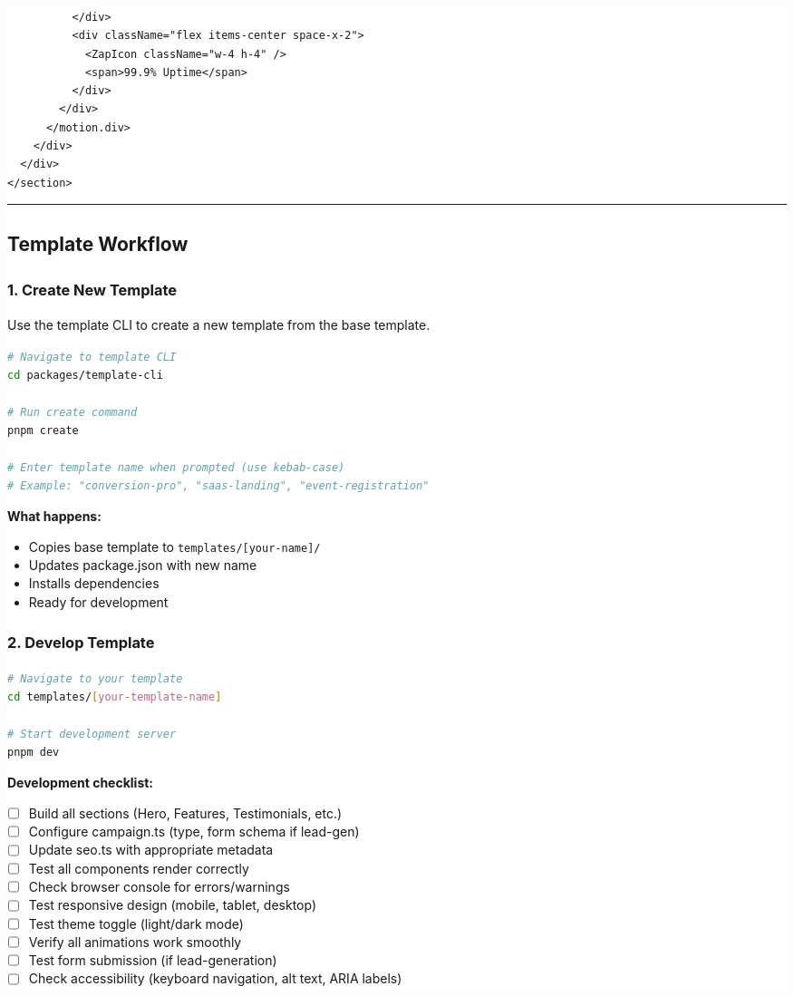 ```tsx
          </div>
          <div className="flex items-center space-x-2">
            <ZapIcon className="w-4 h-4" />
            <span>99.9% Uptime</span>
          </div>
        </div>
      </motion.div>
    </div>
  </div>
</section>
```

---

## Template Workflow

### 1. Create New Template

Use the template CLI to create a new template from the base template.

```bash
# Navigate to template CLI
cd packages/template-cli

# Run create command
pnpm create

# Enter template name when prompted (use kebab-case)
# Example: "conversion-pro", "saas-landing", "event-registration"
```

**What happens:**
- Copies base template to `templates/[your-name]/`
- Updates package.json with new name
- Installs dependencies
- Ready for development

### 2. Develop Template

```bash
# Navigate to your template
cd templates/[your-template-name]

# Start development server
pnpm dev
```

**Development checklist:**
- [ ] Build all sections (Hero, Features, Testimonials, etc.)
- [ ] Configure campaign.ts (type, form schema if lead-gen)
- [ ] Update seo.ts with appropriate metadata
- [ ] Test all components render correctly
- [ ] Check browser console for errors/warnings
- [ ] Test responsive design (mobile, tablet, desktop)
- [ ] Test theme toggle (light/dark mode)
- [ ] Verify all animations work smoothly
- [ ] Test form submission (if lead-generation)
- [ ] Check accessibility (keyboard navigation, alt text, ARIA labels)
